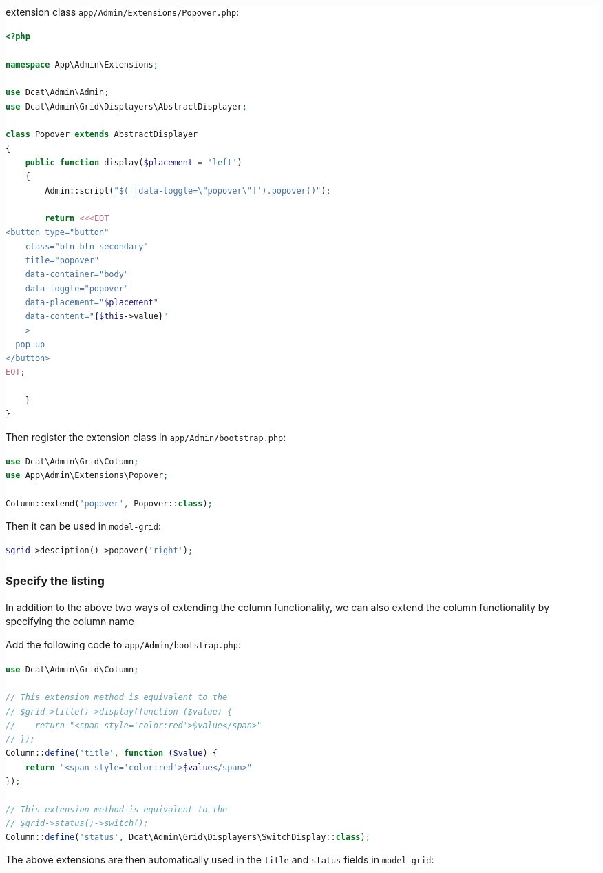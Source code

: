 extension class `app/Admin/Extensions/Popover.php`:
```php
<?php

namespace App\Admin\Extensions;

use Dcat\Admin\Admin;
use Dcat\Admin\Grid\Displayers\AbstractDisplayer;

class Popover extends AbstractDisplayer
{
    public function display($placement = 'left')
    {
        Admin::script("$('[data-toggle=\"popover\"]').popover()");

        return <<<EOT
<button type="button"
    class="btn btn-secondary"
    title="popover"
    data-container="body"
    data-toggle="popover"
    data-placement="$placement"
    data-content="{$this->value}"
    >
  pop-up
</button>
EOT;

    }
}
```
Then register the extension class in `app/Admin/bootstrap.php`:
```php
use Dcat\Admin\Grid\Column;
use App\Admin\Extensions\Popover;

Column::extend('popover', Popover::class);
```
Then it can be used in `model-grid`:
```php
$grid->desciption()->popover('right');
```

### Specify the listing
In addition to the above two ways of extending the column functionality, we can also extend the column functionality by specifying the column name

Add the following code to `app/Admin/bootstrap.php`:
```php
use Dcat\Admin\Grid\Column;

// This extension method is equivalent to the
// $grid->title()->display(function ($value) {
//    return "<span style='color:red'>$value</span>"
// });
Column::define('title', function ($value) {
    return "<span style='color:red'>$value</span>"
});

// This extension method is equivalent to the
// $grid->status()->switch();
Column::define('status', Dcat\Admin\Grid\Displayers\SwitchDisplay::class);
```
The above extensions are then automatically used in the `title` and `status` fields in `model-grid`:
```php
```